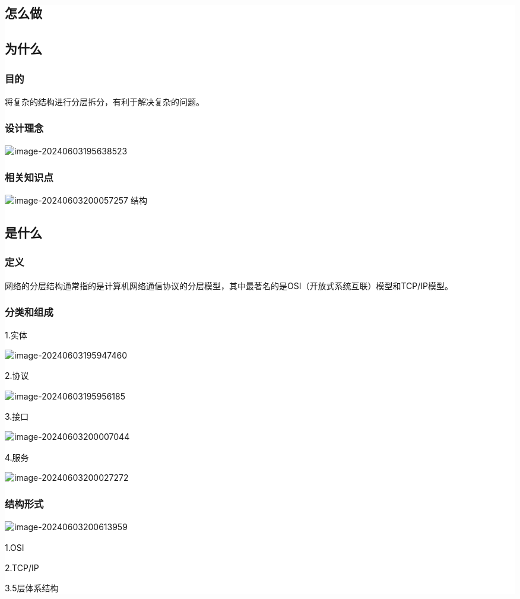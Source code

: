 ## 怎么做

## 为什么

### 目的

将复杂的结构进行分层拆分，有利于解决复杂的问题。

### 设计理念

![image-20240603195638523](../TyporaImage/image-20240603195638523.png)

### 相关知识点

![image-20240603200057257](../TyporaImage/image-20240603200057257.png)
结构

## 是什么

### 定义

网络的分层结构通常指的是计算机网络通信协议的分层模型，其中最著名的是OSI（开放式系统互联）模型和TCP/IP模型。

### 分类和组成

1.实体

![image-20240603195947460](../TyporaImage/image-20240603195947460.png)

2.协议

![image-20240603195956185](../TyporaImage/image-20240603195956185.png)

3.接口

![image-20240603200007044](../TyporaImage/image-20240603200007044.png)

4.服务

![image-20240603200027272](../TyporaImage/image-20240603200027272.png)

### 结构形式

![image-20240603200613959](../TyporaImage/image-20240603200613959.png)

1.OSI

2.TCP/IP

3.5层体系结构
